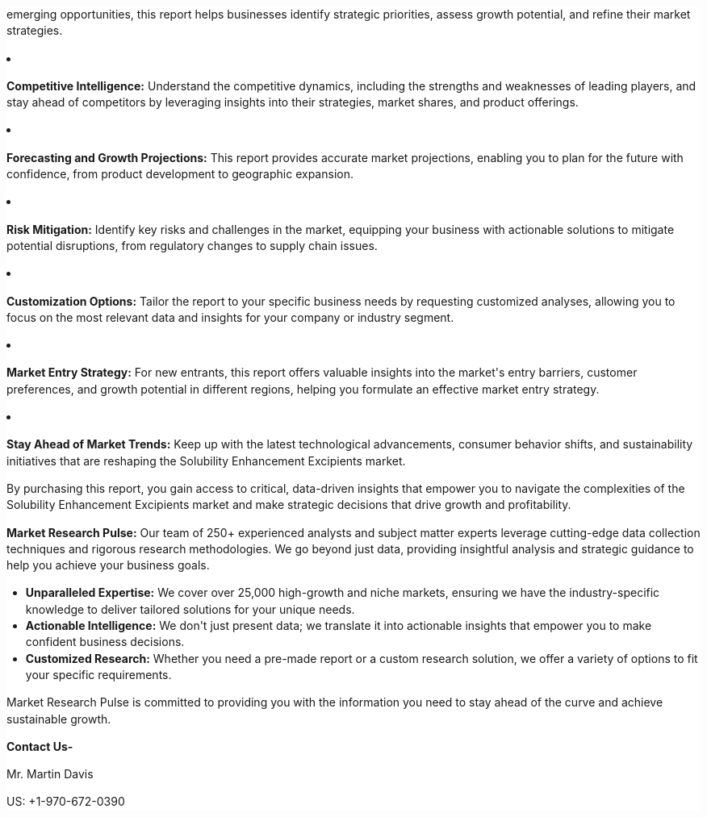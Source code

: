 emerging opportunities, this report helps businesses identify strategic priorities, assess growth potential, and refine their market strategies.</p></li><li><p><strong>Competitive Intelligence:</strong> Understand the competitive dynamics, including the strengths and weaknesses of leading players, and stay ahead of competitors by leveraging insights into their strategies, market shares, and product offerings.</p></li><li><p><strong>Forecasting and Growth Projections:</strong> This report provides accurate market projections, enabling you to plan for the future with confidence, from product development to geographic expansion.</p></li><li><p><strong>Risk Mitigation:</strong> Identify key risks and challenges in the market, equipping your business with actionable solutions to mitigate potential disruptions, from regulatory changes to supply chain issues.</p></li><li><p><strong>Customization Options:</strong> Tailor the report to your specific business needs by requesting customized analyses, allowing you to focus on the most relevant data and insights for your company or industry segment.</p></li><li><p><strong>Market Entry Strategy:</strong> For new entrants, this report offers valuable insights into the market's entry barriers, customer preferences, and growth potential in different regions, helping you formulate an effective market entry strategy.</p></li><li><p><strong>Stay Ahead of Market Trends:</strong> Keep up with the latest technological advancements, consumer behavior shifts, and sustainability initiatives that are reshaping the Solubility Enhancement Excipients market.</p></li></ol><p>By purchasing this report, you gain access to critical, data-driven insights that empower you to navigate the complexities of the Solubility Enhancement Excipients market and make strategic decisions that drive growth and profitability.</p><p><strong>Market Research Pulse:</strong>&nbsp;Our team of 250+ experienced analysts and subject matter experts leverage cutting-edge data collection techniques and rigorous research methodologies. We go beyond just data, providing insightful analysis and strategic guidance to help you achieve your business goals.</p><ul><li><strong>Unparalleled Expertise:</strong>&nbsp;We cover over 25,000 high-growth and niche markets, ensuring we have the industry-specific knowledge to deliver tailored solutions for your unique needs.</li><li><strong>Actionable Intelligence:</strong>&nbsp;We don't just present data; we translate it into actionable insights that empower you to make confident business decisions.</li><li><strong>Customized Research:</strong>&nbsp;Whether you need a pre-made report or a custom research solution, we offer a variety of options to fit your specific requirements.</li></ul><p>Market Research Pulse is committed to providing you with the information you need to stay ahead of the curve and achieve sustainable growth.</p><p><strong>Contact Us-</strong></p><p>Mr. Martin Davis</p><p>US: +1-970-672-0390</p>
